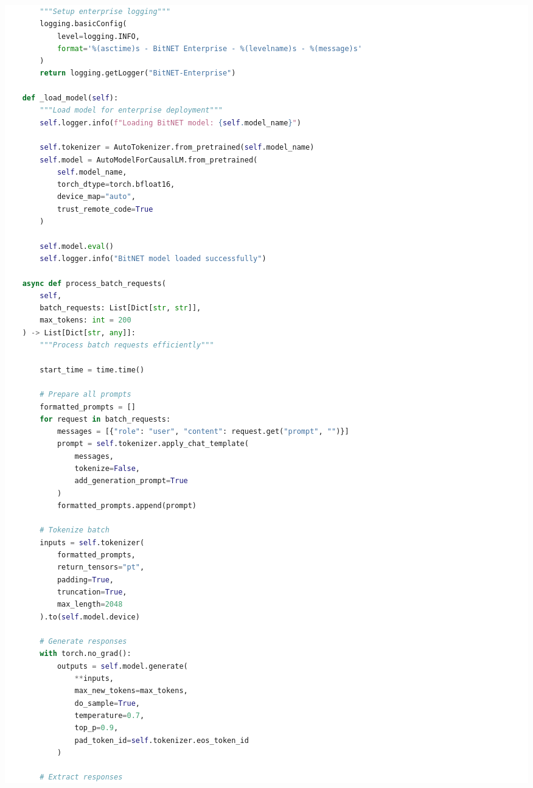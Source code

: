 ```python
        """Setup enterprise logging"""
        logging.basicConfig(
            level=logging.INFO,
            format='%(asctime)s - BitNET Enterprise - %(levelname)s - %(message)s'
        )
        return logging.getLogger("BitNET-Enterprise")
    
    def _load_model(self):
        """Load model for enterprise deployment"""
        self.logger.info(f"Loading BitNET model: {self.model_name}")
        
        self.tokenizer = AutoTokenizer.from_pretrained(self.model_name)
        self.model = AutoModelForCausalLM.from_pretrained(
            self.model_name,
            torch_dtype=torch.bfloat16,
            device_map="auto",
            trust_remote_code=True
        )
        
        self.model.eval()
        self.logger.info("BitNET model loaded successfully")
    
    async def process_batch_requests(
        self, 
        batch_requests: List[Dict[str, str]],
        max_tokens: int = 200
    ) -> List[Dict[str, any]]:
        """Process batch requests efficiently"""
        
        start_time = time.time()
        
        # Prepare all prompts
        formatted_prompts = []
        for request in batch_requests:
            messages = [{"role": "user", "content": request.get("prompt", "")}]
            prompt = self.tokenizer.apply_chat_template(
                messages,
                tokenize=False,
                add_generation_prompt=True
            )
            formatted_prompts.append(prompt)
        
        # Tokenize batch
        inputs = self.tokenizer(
            formatted_prompts,
            return_tensors="pt",
            padding=True,
            truncation=True,
            max_length=2048
        ).to(self.model.device)
        
        # Generate responses
        with torch.no_grad():
            outputs = self.model.generate(
                **inputs,
                max_new_tokens=max_tokens,
                do_sample=True,
                temperature=0.7,
                top_p=0.9,
                pad_token_id=self.tokenizer.eos_token_id
            )
        
        # Extract responses
```